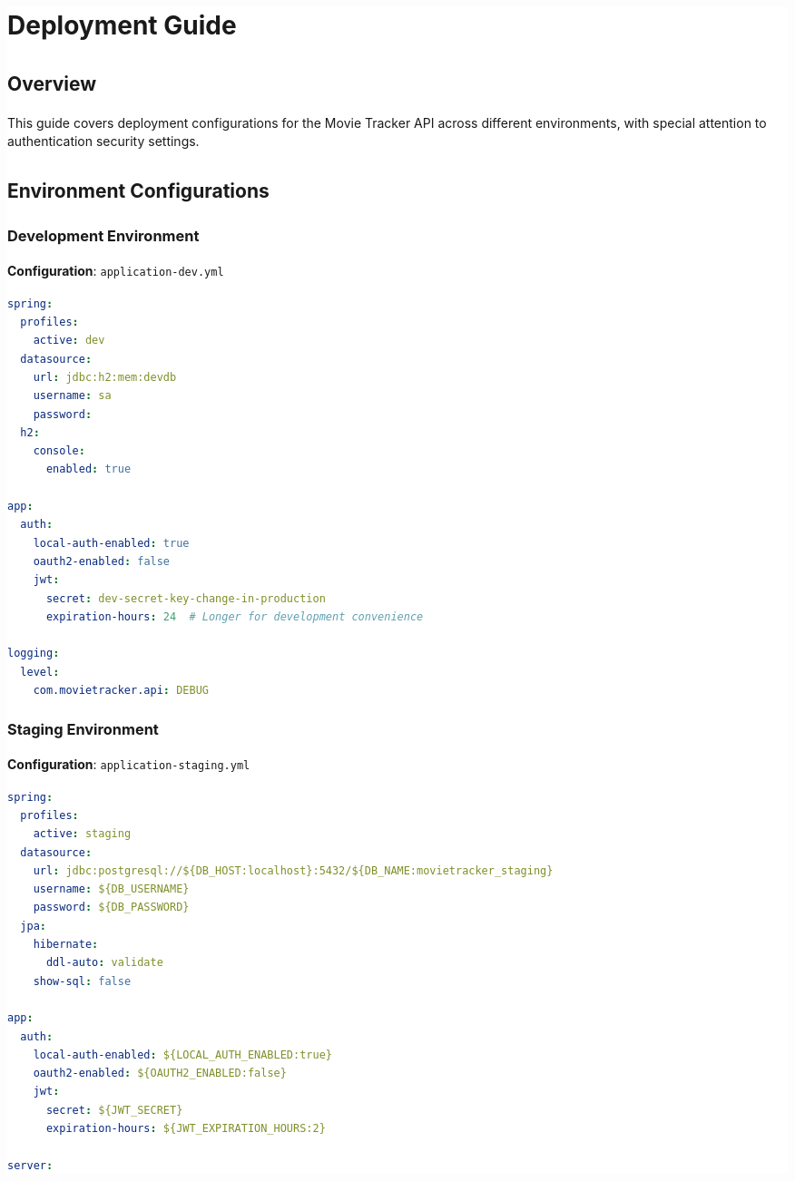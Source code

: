 # Deployment Guide

## Overview

This guide covers deployment configurations for the Movie Tracker API across different environments, with special attention to authentication security settings.

## Environment Configurations

### Development Environment

**Configuration**: `application-dev.yml`
```yaml
spring:
  profiles:
    active: dev
  datasource:
    url: jdbc:h2:mem:devdb
    username: sa
    password: 
  h2:
    console:
      enabled: true

app:
  auth:
    local-auth-enabled: true
    oauth2-enabled: false
    jwt:
      secret: dev-secret-key-change-in-production
      expiration-hours: 24  # Longer for development convenience

logging:
  level:
    com.movietracker.api: DEBUG
```

### Staging Environment

**Configuration**: `application-staging.yml`
```yaml
spring:
  profiles:
    active: staging
  datasource:
    url: jdbc:postgresql://${DB_HOST:localhost}:5432/${DB_NAME:movietracker_staging}
    username: ${DB_USERNAME}
    password: ${DB_PASSWORD}
  jpa:
    hibernate:
      ddl-auto: validate
    show-sql: false

app:
  auth:
    local-auth-enabled: ${LOCAL_AUTH_ENABLED:true}
    oauth2-enabled: ${OAUTH2_ENABLED:false}
    jwt:
      secret: ${JWT_SECRET}
      expiration-hours: ${JWT_EXPIRATION_HOURS:2}

server:
```
